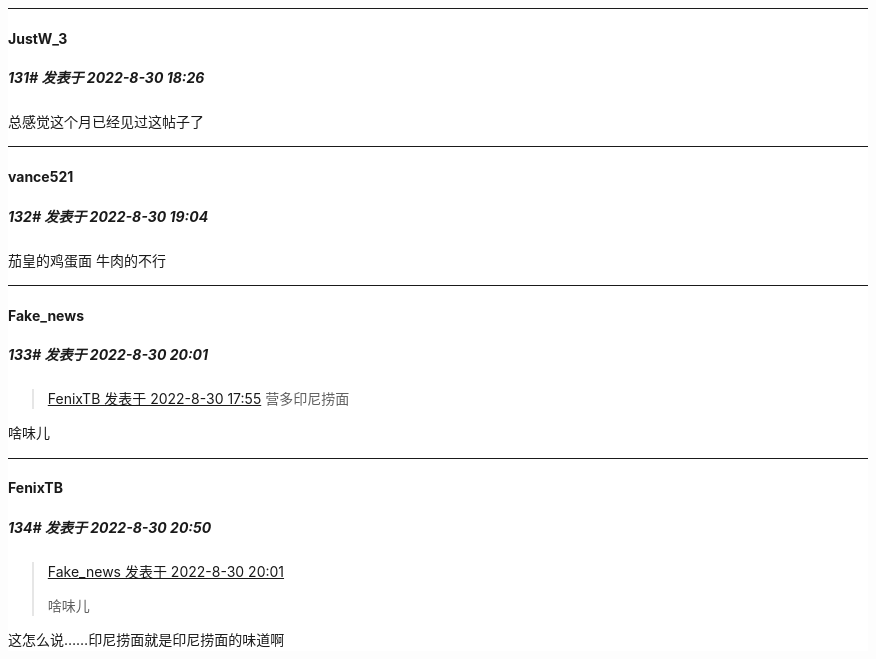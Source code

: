 *****

####  JustW_3  
##### 131#       发表于 2022-8-30 18:26

总感觉这个月已经见过这帖子了



*****

####  vance521  
##### 132#       发表于 2022-8-30 19:04

茄皇的鸡蛋面 牛肉的不行



*****

####  Fake_news  
##### 133#       发表于 2022-8-30 20:01

<blockquote><a href="httphttps://bbs.saraba1st.com/2b/forum.php?mod=redirect&amp;goto=findpost&amp;pid=57276387&amp;ptid=2089802" target="_blank">FenixTB 发表于 2022-8-30 17:55</a>
营多印尼捞面</blockquote>
啥味儿



*****

####  FenixTB  
##### 134#       发表于 2022-8-30 20:50

<blockquote><a href="httphttps://bbs.saraba1st.com/2b/forum.php?mod=redirect&amp;goto=findpost&amp;pid=57278099&amp;ptid=2089802" target="_blank">Fake_news 发表于 2022-8-30 20:01</a>

啥味儿</blockquote>
这怎么说……印尼捞面就是印尼捞面的味道啊

